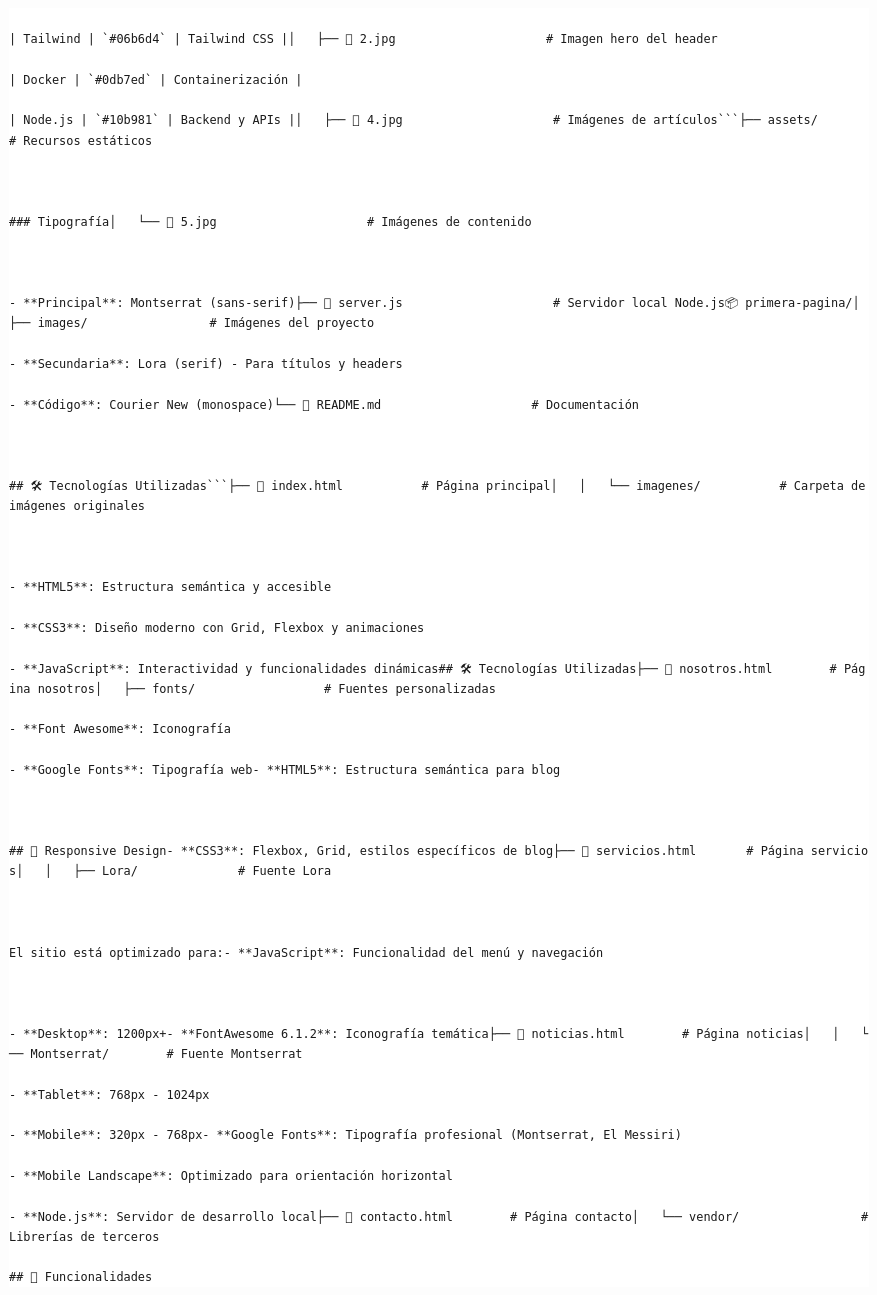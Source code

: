 ```- ✅ **Sistema de Categorías**: Organización por temas (CSS, JavaScript, Backend, etc.)## 📁 Estructura del Proyecto

| Tailwind | `#06b6d4` | Tailwind CSS |│   ├── 📸 2.jpg                     # Imagen hero del header

| Docker | `#0db7ed` | Containerización |

| Node.js | `#10b981` | Backend y APIs |│   ├── 📸 4.jpg                     # Imágenes de artículos```├── assets/                     # Recursos estáticos



### Tipografía│   └── 📸 5.jpg                     # Imágenes de contenido



- **Principal**: Montserrat (sans-serif)├── 🔧 server.js                     # Servidor local Node.js📦 primera-pagina/│   ├── images/                 # Imágenes del proyecto

- **Secundaria**: Lora (serif) - Para títulos y headers

- **Código**: Courier New (monospace)└── 📖 README.md                     # Documentación



## 🛠️ Tecnologías Utilizadas```├── 📄 index.html           # Página principal│   │   └── imagenes/           # Carpeta de imágenes originales



- **HTML5**: Estructura semántica y accesible

- **CSS3**: Diseño moderno con Grid, Flexbox y animaciones

- **JavaScript**: Interactividad y funcionalidades dinámicas## 🛠️ Tecnologías Utilizadas├── 📄 nosotros.html        # Página nosotros│   ├── fonts/                  # Fuentes personalizadas

- **Font Awesome**: Iconografía

- **Google Fonts**: Tipografía web- **HTML5**: Estructura semántica para blog



## 📱 Responsive Design- **CSS3**: Flexbox, Grid, estilos específicos de blog├── 📄 servicios.html       # Página servicios│   │   ├── Lora/              # Fuente Lora



El sitio está optimizado para:- **JavaScript**: Funcionalidad del menú y navegación



- **Desktop**: 1200px+- **FontAwesome 6.1.2**: Iconografía temática├── 📄 noticias.html        # Página noticias│   │   └── Montserrat/        # Fuente Montserrat

- **Tablet**: 768px - 1024px

- **Mobile**: 320px - 768px- **Google Fonts**: Tipografía profesional (Montserrat, El Messiri)

- **Mobile Landscape**: Optimizado para orientación horizontal

- **Node.js**: Servidor de desarrollo local├── 📄 contacto.html        # Página contacto│   └── vendor/                 # Librerías de terceros

## 🎯 Funcionalidades
```